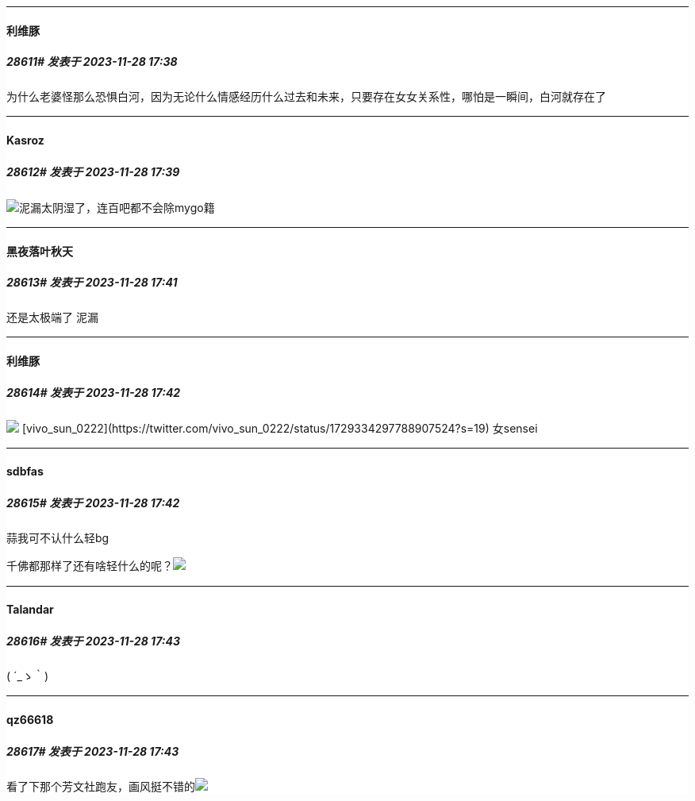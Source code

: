 *****

####  利维豚  
##### 28611#       发表于 2023-11-28 17:38

为什么老婆怪那么恐惧白河，因为无论什么情感经历什么过去和未来，只要存在女女关系性，哪怕是一瞬间，白河就存在了

*****

####  Kasroz  
##### 28612#       发表于 2023-11-28 17:39

<img src="https://static.saraba1st.com/image/smiley/face2017/118.png" referrerpolicy="no-referrer">泥漏太阴湿了，连百吧都不会除mygo籍

*****

####  黑夜落叶秋天  
##### 28613#       发表于 2023-11-28 17:41

还是太极端了 泥漏

*****

####  利维豚  
##### 28614#       发表于 2023-11-28 17:42

<img src="https://p.sda1.dev/14/145bb684f9a6a1092b5467557c951412/CMP_20231128174147622.jpg" referrerpolicy="no-referrer">
[vivo_sun_0222](https://twitter.com/vivo_sun_0222/status/1729334297788907524?s=19)
女sensei

*****

####  sdbfas  
##### 28615#       发表于 2023-11-28 17:42

蒜我可不认什么轻bg

千佛都那样了还有啥轻什么的呢？<img src="https://static.saraba1st.com/image/smiley/face2017/037.png" referrerpolicy="no-referrer">


*****

####  Talandar  
##### 28616#       发表于 2023-11-28 17:43

( ´_ゝ｀)

*****

####  qz66618  
##### 28617#       发表于 2023-11-28 17:43

看了下那个芳文社跑友，画风挺不错的<img src="https://static.saraba1st.com/image/smiley/face2017/037.png" referrerpolicy="no-referrer">
